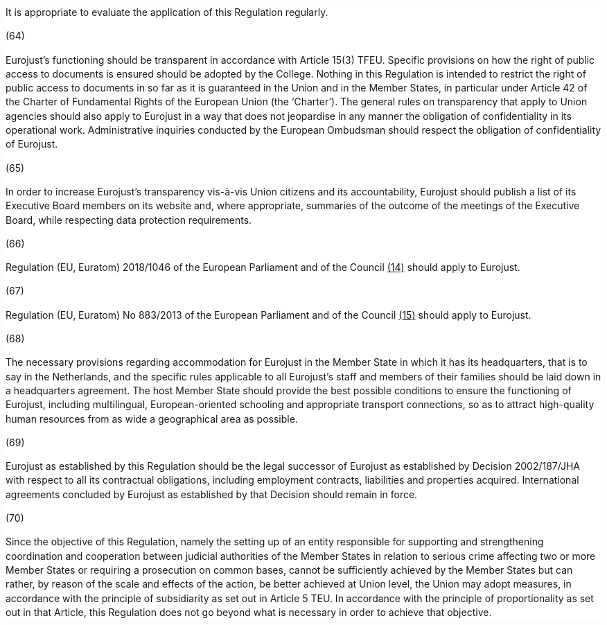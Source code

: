It is appropriate to evaluate the application of this Regulation regularly.

  

(64)

Eurojust’s functioning should be transparent in accordance with Article 15(3) TFEU. Specific provisions on how the right of public access to documents is ensured should be adopted by the College. Nothing in this Regulation is intended to restrict the right of public access to documents in so far as it is guaranteed in the Union and in the Member States, in particular under Article 42 of the Charter of Fundamental Rights of the European Union (the ‘Charter’). The general rules on transparency that apply to Union agencies should also apply to Eurojust in a way that does not jeopardise in any manner the obligation of confidentiality in its operational work. Administrative inquiries conducted by the European Ombudsman should respect the obligation of confidentiality of Eurojust.

  

(65)

In order to increase Eurojust’s transparency vis-à-vis Union citizens and its accountability, Eurojust should publish a list of its Executive Board members on its website and, where appropriate, summaries of the outcome of the meetings of the Executive Board, while respecting data protection requirements.

  

(66)

Regulation (EU, Euratom) 2018/1046 of the European Parliament and of the Council [(14)](#ntr14-L_2018295EN.01013801-E0014) should apply to Eurojust.

  

(67)

Regulation (EU, Euratom) No 883/2013 of the European Parliament and of the Council [(15)](#ntr15-L_2018295EN.01013801-E0015) should apply to Eurojust.

  

(68)

The necessary provisions regarding accommodation for Eurojust in the Member State in which it has its headquarters, that is to say in the Netherlands, and the specific rules applicable to all Eurojust’s staff and members of their families should be laid down in a headquarters agreement. The host Member State should provide the best possible conditions to ensure the functioning of Eurojust, including multilingual, European-oriented schooling and appropriate transport connections, so as to attract high-quality human resources from as wide a geographical area as possible.

  

(69)

Eurojust as established by this Regulation should be the legal successor of Eurojust as established by Decision 2002/187/JHA with respect to all its contractual obligations, including employment contracts, liabilities and properties acquired. International agreements concluded by Eurojust as established by that Decision should remain in force.

  

(70)

Since the objective of this Regulation, namely the setting up of an entity responsible for supporting and strengthening coordination and cooperation between judicial authorities of the Member States in relation to serious crime affecting two or more Member States or requiring a prosecution on common bases, cannot be sufficiently achieved by the Member States but can rather, by reason of the scale and effects of the action, be better achieved at Union level, the Union may adopt measures, in accordance with the principle of subsidiarity as set out in Article 5 TEU. In accordance with the principle of proportionality as set out in that Article, this Regulation does not go beyond what is necessary in order to achieve that objective.
